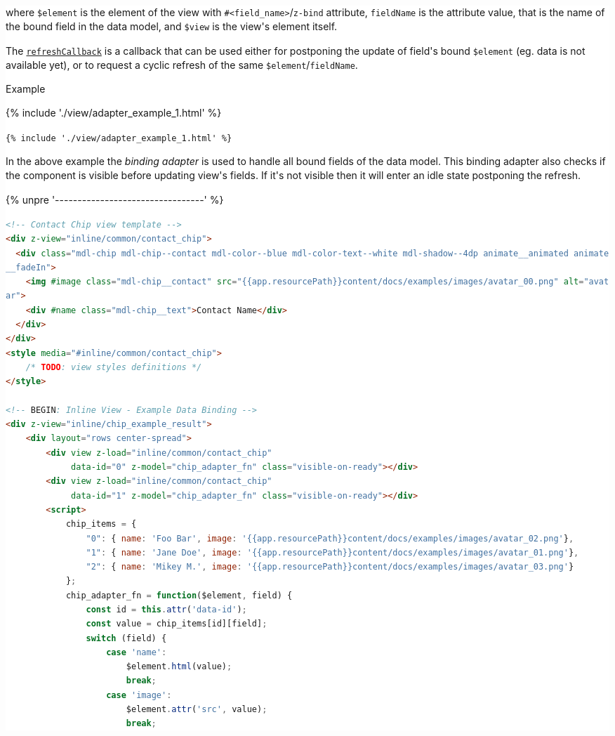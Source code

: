 where `$element` is the element of the view with `#<field_name>`/`z-bind` attribute, `fieldName` is the attribute value,
that is the name of the bound field in the data model, and `$view` is the view's element itself.

The [`refreshCallback`](../api/zuix/ComponentContext/#BindingAdapterCallback) is a callback that can be used either for
postponing the update of field's bound `$element` (eg. data is not available yet), or to request a cyclic refresh of the
same `$element`/`fieldName`.

<label class="mdl-color-text--primary">Example</label>
<div layout="column top-center">
{% include './view/adapter_example_1.html' %}
</div>

```html
{% include './view/adapter_example_1.html' %}
```

In the above example the *binding adapter* is used to handle all bound fields of the data model. This binding adapter
also checks if the component is visible before updating view's fields. If it's not visible then it will enter an idle
state postponing the refresh.

{% unpre '---------------------------------' %}
```html
<!-- Contact Chip view template -->
<div z-view="inline/common/contact_chip">
  <div class="mdl-chip mdl-chip--contact mdl-color--blue mdl-color-text--white mdl-shadow--4dp animate__animated animate__fadeIn">
    <img #image class="mdl-chip__contact" src="{{app.resourcePath}}content/docs/examples/images/avatar_00.png" alt="avatar">
    <div #name class="mdl-chip__text">Contact Name</div>
  </div>
</div>
<style media="#inline/common/contact_chip">
    /* TODO: view styles definitions */
</style>

<!-- BEGIN: Inline View - Example Data Binding -->
<div z-view="inline/chip_example_result">
    <div layout="rows center-spread">
        <div view z-load="inline/common/contact_chip"
             data-id="0" z-model="chip_adapter_fn" class="visible-on-ready"></div>
        <div view z-load="inline/common/contact_chip"
             data-id="1" z-model="chip_adapter_fn" class="visible-on-ready"></div>
        <script>
            chip_items = {
                "0": { name: 'Foo Bar', image: '{{app.resourcePath}}content/docs/examples/images/avatar_02.png'},
                "1": { name: 'Jane Doe', image: '{{app.resourcePath}}content/docs/examples/images/avatar_01.png'},
                "2": { name: 'Mikey M.', image: '{{app.resourcePath}}content/docs/examples/images/avatar_03.png'}
            };
            chip_adapter_fn = function($element, field) {
                const id = this.attr('data-id');
                const value = chip_items[id][field];
                switch (field) {
                    case 'name':
                        $element.html(value);
                        break;
                    case 'image':
                        $element.attr('src', value);
                        break;
```